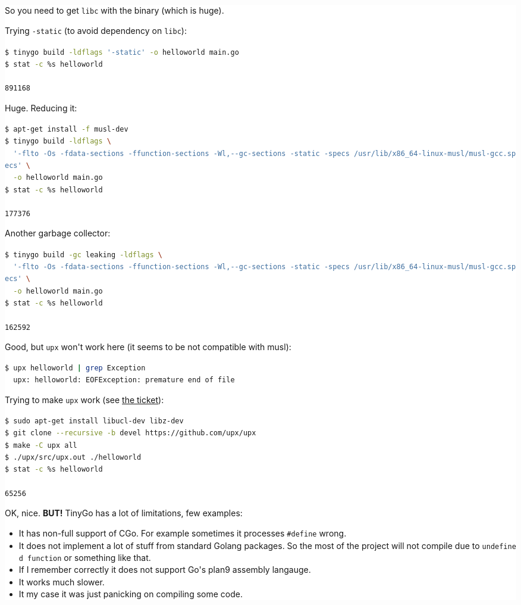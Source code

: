 So you need to get `libc` with the binary (which is huge).

Trying `-static` (to avoid dependency on `libc`):
```sh
$ tinygo build -ldflags '-static' -o helloworld main.go
$ stat -c %s helloworld

891168
```
Huge. Reducing it:

```sh
$ apt-get install -f musl-dev
$ tinygo build -ldflags \
  '-flto -Os -fdata-sections -ffunction-sections -Wl,--gc-sections -static -specs /usr/lib/x86_64-linux-musl/musl-gcc.specs' \
  -o helloworld main.go
$ stat -c %s helloworld

177376
```

Another garbage collector:
```sh
$ tinygo build -gc leaking -ldflags \
  '-flto -Os -fdata-sections -ffunction-sections -Wl,--gc-sections -static -specs /usr/lib/x86_64-linux-musl/musl-gcc.specs' \
  -o helloworld main.go
$ stat -c %s helloworld

162592
```


Good, but `upx` won't work here (it seems to be not compatible with musl):
```sh
$ upx helloworld | grep Exception
  upx: helloworld: EOFException: premature end of file
```

Trying to make `upx` work (see [the ticket](https://github.com/upx/upx/issues/309)):
```sh
$ sudo apt-get install libucl-dev libz-dev
$ git clone --recursive -b devel https://github.com/upx/upx
$ make -C upx all
$ ./upx/src/upx.out ./helloworld
$ stat -c %s helloworld

65256
```

OK, nice. **BUT!** TinyGo has a lot of limitations, few examples:

* It has non-full support of CGo. For example sometimes it
  processes `#define` wrong.
* It does not implement a lot of stuff from standard Golang packages.
  So the most of the project will not compile due to `undefined function`
  or something like that.
* If I remember correctly it does not support Go's plan9 assembly langauge.
* It works much slower.
* It my case it was just panicking on compiling some code.
